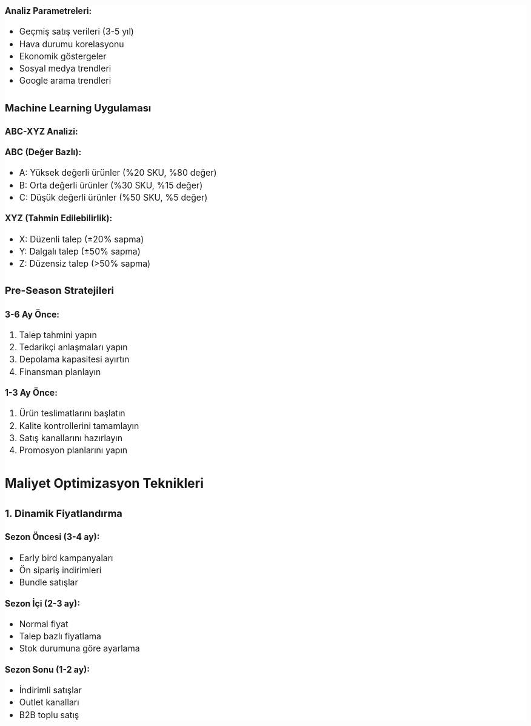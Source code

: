 **Analiz Parametreleri:**
- Geçmiş satış verileri (3-5 yıl)
- Hava durumu korelasyonu
- Ekonomik göstergeler
- Sosyal medya trendleri
- Google arama trendleri

### Machine Learning Uygulaması

**ABC-XYZ Analizi:**

**ABC (Değer Bazlı):**
- A: Yüksek değerli ürünler (%20 SKU, %80 değer)
- B: Orta değerli ürünler (%30 SKU, %15 değer)
- C: Düşük değerli ürünler (%50 SKU, %5 değer)

**XYZ (Tahmin Edilebilirlik):**
- X: Düzenli talep (±20% sapma)
- Y: Dalgalı talep (±50% sapma)
- Z: Düzensiz talep (>50% sapma)

### Pre-Season Stratejileri

**3-6 Ay Önce:**
1. Talep tahmini yapın
2. Tedarikçi anlaşmaları yapın
3. Depolama kapasitesi ayırtın
4. Finansman planlayın

**1-3 Ay Önce:**
1. Ürün teslimatlarını başlatın
2. Kalite kontrollerini tamamlayın
3. Satış kanallarını hazırlayın
4. Promosyon planlarını yapın

## Maliyet Optimizasyon Teknikleri

### 1. Dinamik Fiyatlandırma

**Sezon Öncesi (3-4 ay):**
- Early bird kampanyaları
- Ön sipariş indirimleri
- Bundle satışlar

**Sezon İçi (2-3 ay):**
- Normal fiyat
- Talep bazlı fiyatlama
- Stok durumuna göre ayarlama

**Sezon Sonu (1-2 ay):**
- İndirimli satışlar
- Outlet kanalları
- B2B toplu satış
